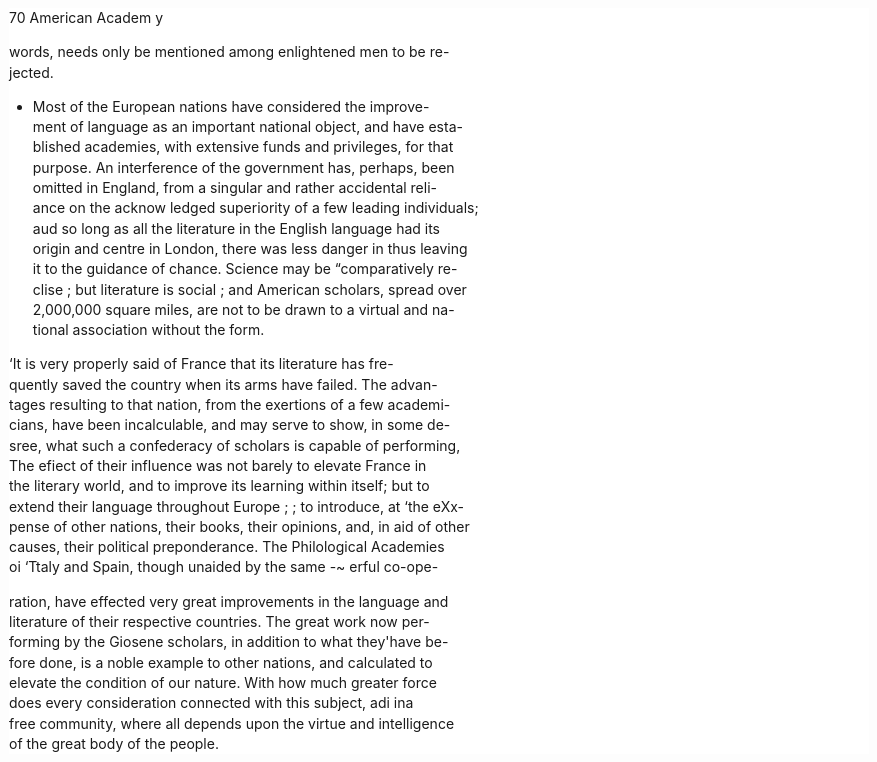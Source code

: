   
  
  
  
  
  
  
  
  
  
  
  
  
  
  
  
  
  
  
  
  
  
  
  
  
  
  
70 American Academ y  
  
words, needs only be mentioned among enlightened men to be re-  
jected.  
  
* Most of the European nations have considered the improve-  
ment of language as an important national object, and have esta-  
blished academies, with extensive funds and privileges, for that  
purpose. An interference of the government has, perhaps, been  
omitted in England, from a singular and rather accidental reli-  
ance on the acknow ledged superiority of a few leading individuals;  
aud so long as all the literature in the English language had its  
origin and centre in London, there was less danger in thus leaving  
it to the guidance of chance. Science may be “comparatively re-  
clise ; but literature is social ; and American scholars, spread over  
2,000,000 square miles, are not to be drawn to a virtual and na-  
tional association without the form.  
  
‘It is very properly said of France that its literature has fre-  
quently saved the country when its arms have failed. The advan-  
tages resulting to that nation, from the exertions of a few academi-  
cians, have been incalculable, and may serve to show, in some de-  
sree, what such a confederacy of scholars is capable of performing,  
The efiect of their influence was not barely to elevate France in  
the literary world, and to improve its learning within itself; but to  
extend their language throughout Europe ; ; to introduce, at ‘the eXx-  
pense of other nations, their books, their opinions, and, in aid of other  
causes, their political preponderance. The Philological Academies  
oi ‘Ttaly and Spain, though unaided by the same -~ erful co-ope-  
  
ration, have effected very great improvements in the language and  
literature of their respective countries. The great work now per-  
forming by the Giosene scholars, in addition to what they&#x27;have be-  
fore done, is a noble example to other nations, and calculated to  
elevate the condition of our nature. With how much greater force  
does every consideration connected with this subject, adi ina  
free community, where all depends upon the virtue and intelligence  
of the great body of the people.  
  